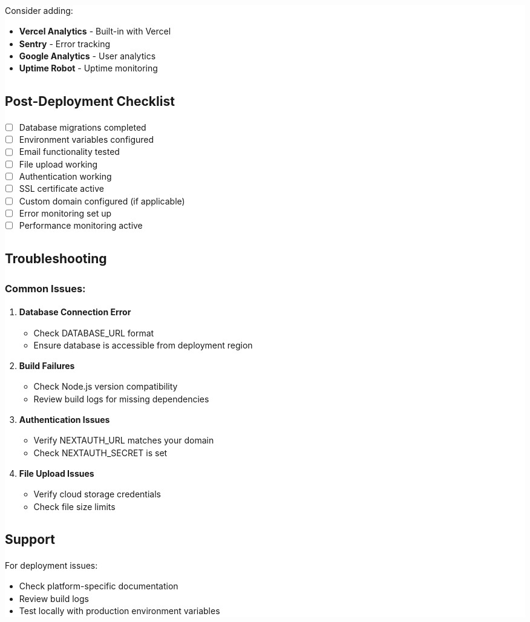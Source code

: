 Consider adding:
- **Vercel Analytics** - Built-in with Vercel
- **Sentry** - Error tracking
- **Google Analytics** - User analytics
- **Uptime Robot** - Uptime monitoring

## Post-Deployment Checklist

- [ ] Database migrations completed
- [ ] Environment variables configured
- [ ] Email functionality tested
- [ ] File upload working
- [ ] Authentication working
- [ ] SSL certificate active
- [ ] Custom domain configured (if applicable)
- [ ] Error monitoring set up
- [ ] Performance monitoring active

## Troubleshooting

### Common Issues:

1. **Database Connection Error**
   - Check DATABASE_URL format
   - Ensure database is accessible from deployment region

2. **Build Failures**
   - Check Node.js version compatibility
   - Review build logs for missing dependencies

3. **Authentication Issues**
   - Verify NEXTAUTH_URL matches your domain
   - Check NEXTAUTH_SECRET is set

4. **File Upload Issues**
   - Verify cloud storage credentials
   - Check file size limits

## Support

For deployment issues:
- Check platform-specific documentation
- Review build logs
- Test locally with production environment variables 